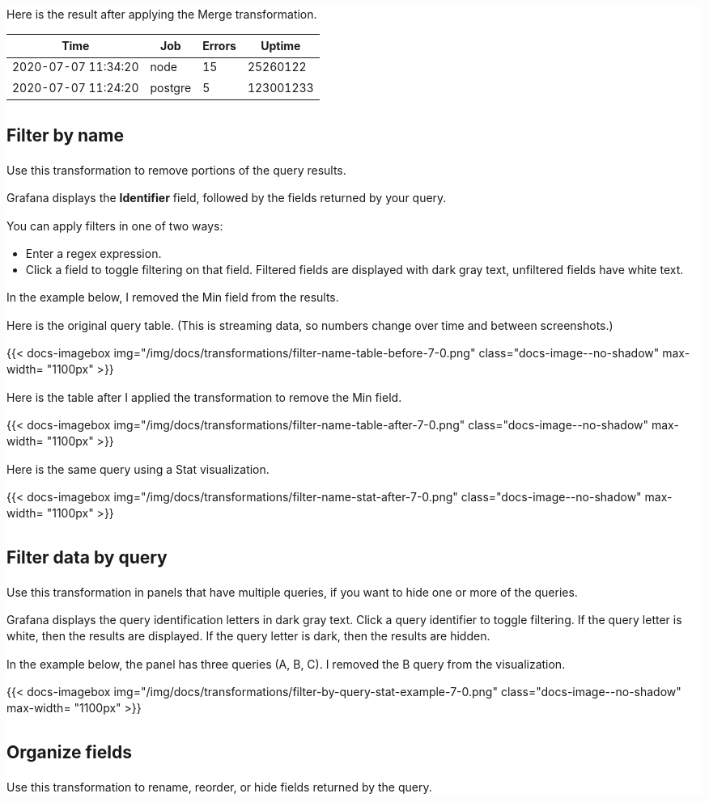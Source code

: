 Here is the result after applying the Merge transformation.

| Time                | Job     | Errors | Uptime    |
| ------------------- | ------- | ------ | --------- |
| 2020-07-07 11:34:20 | node    | 15     | 25260122  |
| 2020-07-07 11:24:20 | postgre | 5      | 123001233 |

## Filter by name

Use this transformation to remove portions of the query results.

Grafana displays the **Identifier** field, followed by the fields returned by your query.

You can apply filters in one of two ways:

- Enter a regex expression.
- Click a field to toggle filtering on that field. Filtered fields are displayed with dark gray text, unfiltered fields have white text.

In the example below, I removed the Min field from the results.

Here is the original query table. (This is streaming data, so numbers change over time and between screenshots.)

{{< docs-imagebox img="/img/docs/transformations/filter-name-table-before-7-0.png" class="docs-image--no-shadow" max-width= "1100px" >}}

Here is the table after I applied the transformation to remove the Min field.

{{< docs-imagebox img="/img/docs/transformations/filter-name-table-after-7-0.png" class="docs-image--no-shadow" max-width= "1100px" >}}

Here is the same query using a Stat visualization.

{{< docs-imagebox img="/img/docs/transformations/filter-name-stat-after-7-0.png" class="docs-image--no-shadow" max-width= "1100px" >}}

## Filter data by query

Use this transformation in panels that have multiple queries, if you want to hide one or more of the queries.

Grafana displays the query identification letters in dark gray text. Click a query identifier to toggle filtering. If the query letter is white, then the results are displayed. If the query letter is dark, then the results are hidden.

In the example below, the panel has three queries (A, B, C). I removed the B query from the visualization.

{{< docs-imagebox img="/img/docs/transformations/filter-by-query-stat-example-7-0.png" class="docs-image--no-shadow" max-width= "1100px" >}}

## Organize fields

Use this transformation to rename, reorder, or hide fields returned by the query.
